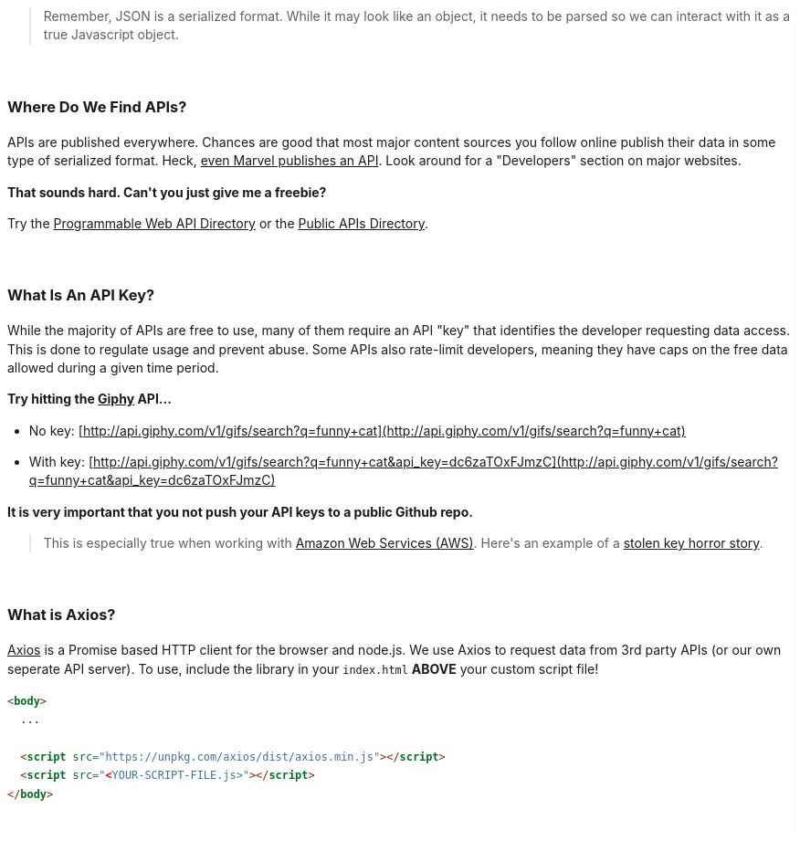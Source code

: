 > Remember, JSON is a serialized format. While it may look like an object, it needs to be parsed so we can interact with it as a true Javascript object.

<br>

### Where Do We Find APIs?

APIs are published everywhere. Chances are good that most major content sources you follow online publish their data in some type of serialized format. Heck, [even Marvel publishes an API](http://developer.marvel.com/documentation/getting_started). Look around for a "Developers" section on major websites.

**That sounds hard. Can't you just give me a freebie?**

Try the [Programmable Web API Directory](http://www.programmableweb.com/apis/directory) or the [Public APIs Directory](https://github.com/toddmotto/public-apis).

<br>

### What Is An API Key?

While the majority of APIs are free to use, many of them require an API "key" that identifies the developer requesting data access. This is done to regulate usage and prevent abuse. Some APIs also rate-limit developers, meaning they have caps on the free data allowed during a given time period.

**Try hitting the [Giphy](https://api.giphy.com/) API...**

- No key: [http://api.giphy.com/v1/gifs/search?q=funny+cat](http://api.giphy.com/v1/gifs/search?q=funny+cat)

- With key: [http://api.giphy.com/v1/gifs/search?q=funny+cat&api_key=dc6zaTOxFJmzC](http://api.giphy.com/v1/gifs/search?q=funny+cat&api_key=dc6zaTOxFJmzC)

**It is very important that you not push your API keys to a public Github repo.**

> This is especially true when working with [Amazon Web Services (AWS)](https://aws.amazon.com/). Here's an example of a [stolen key horror story](https://wptavern.com/ryan-hellyers-aws-nightmare-leaked-access-keys-result-in-a-6000-bill-overnight).

<br>

### What is Axios?

[Axios](https://github.com/axios/axios) is a Promise based HTTP client for the browser and node.js. We use Axios to request data from 3rd party APIs (or our own seperate API server). To use, include the library in your `index.html` **ABOVE** your custom script file!

```html
<body>
  ...

  <script src="https://unpkg.com/axios/dist/axios.min.js"></script>
  <script src="<YOUR-SCRIPT-FILE.js>"></script>
</body>
```

<br>
